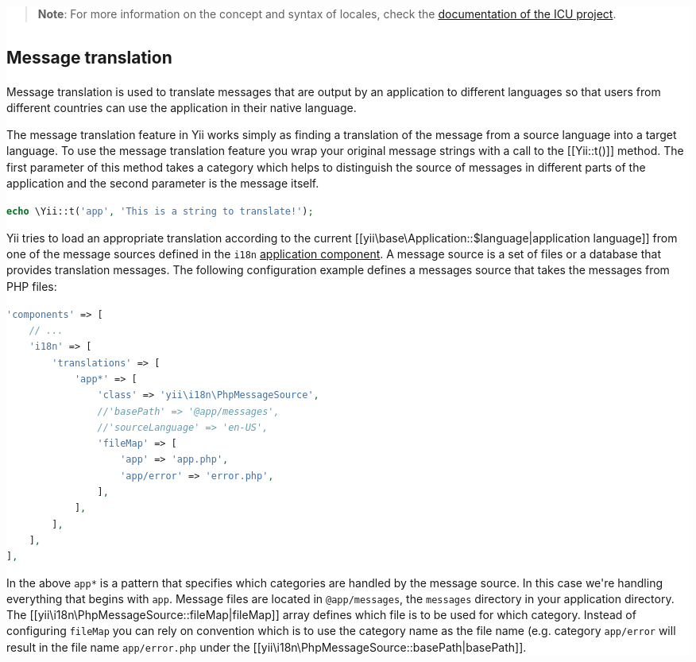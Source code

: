 > **Note**: For more information on the concept and syntax of locales, check the
> [documentation of the ICU project](http://userguide.icu-project.org/locale#TOC-The-Locale-Concept).

Message translation
-------------------

Message translation is used to translate messages that are output by an application to different languages
so that users from different countries can use the application in their native language.

The message translation feature in Yii works simply as finding a
translation of the message from a source language into a target language.
To use the message translation feature you wrap your original message strings with a call to the [[Yii::t()]] method.
The first parameter of this method takes a category which helps to distinguish the source of messages in different parts
of the application and the second parameter is the message itself.

```php
echo \Yii::t('app', 'This is a string to translate!');
```

Yii tries to load an appropriate translation according to the current [[yii\base\Application::$language|application language]]
from one of the message sources defined in the `i18n` [application component](structure-application-components.md).
A message source is a set of files or a database that provides translation messages.
The following configuration example defines a messages source that takes the messages from PHP files:

```php
'components' => [
    // ...
    'i18n' => [
        'translations' => [
            'app*' => [
                'class' => 'yii\i18n\PhpMessageSource',
                //'basePath' => '@app/messages',
                //'sourceLanguage' => 'en-US',
                'fileMap' => [
                    'app' => 'app.php',
                    'app/error' => 'error.php',
                ],
            ],
        ],
    ],
],
```

In the above `app*` is a pattern that specifies which categories are handled by the message source. In this case we're
handling everything that begins with `app`. Message files are located in `@app/messages`, the `messages` directory
in your application directory. The [[yii\i18n\PhpMessageSource::fileMap|fileMap]] array
defines which file is to be used for which category.
Instead of configuring `fileMap` you can rely on convention which is to use the category name as the file name
(e.g. category `app/error` will result in the file name `app/error.php` under the [[yii\i18n\PhpMessageSource::basePath|basePath]].
